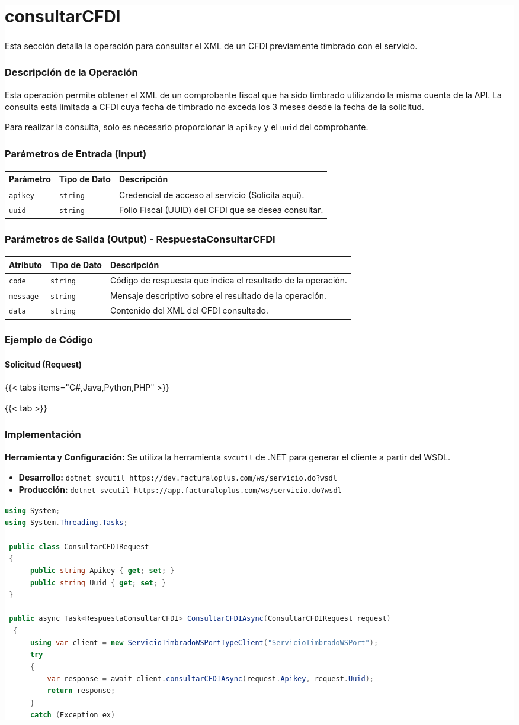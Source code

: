 # consultarCFDI

Esta sección detalla la operación para consultar el XML de un CFDI previamente timbrado con el servicio.

### Descripción de la Operación

Esta operación permite obtener el XML de un comprobante fiscal que ha sido timbrado utilizando la misma cuenta de la API. La consulta está limitada a CFDI cuya fecha de timbrado no exceda los 3 meses desde la fecha de la solicitud.

Para realizar la consulta, solo es necesario proporcionar la `apikey` y el `uuid` del comprobante.

### Parámetros de Entrada (Input)

| Parámetro | Tipo de Dato | Descripción                                                                 |
| :-------- | :----------- | :-------------------------------------------------------------------------- |
| `apikey`  | `string`     | Credencial de acceso al servicio ([Solicita aquí](../../../#Requisitos)).      |
| `uuid`    | `string`     | Folio Fiscal (UUID) del CFDI que se desea consultar.                        |

### Parámetros de Salida (Output) - RespuestaConsultarCFDI

| Atributo  | Tipo de Dato | Descripción                                                                 |
| :-------- | :----------- | :-------------------------------------------------------------------------- |
| `code`    | `string`     | Código de respuesta que indica el resultado de la operación.                |
| `message` | `string`     | Mensaje descriptivo sobre el resultado de la operación.                     |
| `data`    | `string`     | Contenido del XML del CFDI consultado.                                      |

### Ejemplo de Código

#### Solicitud (Request)

{{< tabs items="C#,Java,Python,PHP" >}}

  {{< tab >}}
  ### Implementación
  
  **Herramienta y Configuración:** Se utiliza la herramienta `svcutil` de .NET para generar el cliente a partir del WSDL.
  *   **Desarrollo:** `dotnet svcutil https://dev.facturaloplus.com/ws/servicio.do?wsdl`
  *   **Producción:** `dotnet svcutil https://app.facturaloplus.com/ws/servicio.do?wsdl`

  ```csharp
  using System;
  using System.Threading.Tasks;

   public class ConsultarCFDIRequest
   {
        public string Apikey { get; set; }
        public string Uuid { get; set; }
   }

   public async Task<RespuestaConsultarCFDI> ConsultarCFDIAsync(ConsultarCFDIRequest request)
    {
        using var client = new ServicioTimbradoWSPortTypeClient("ServicioTimbradoWSPort");
        try
        {
            var response = await client.consultarCFDIAsync(request.Apikey, request.Uuid);
            return response;
        }
        catch (Exception ex)
  ```